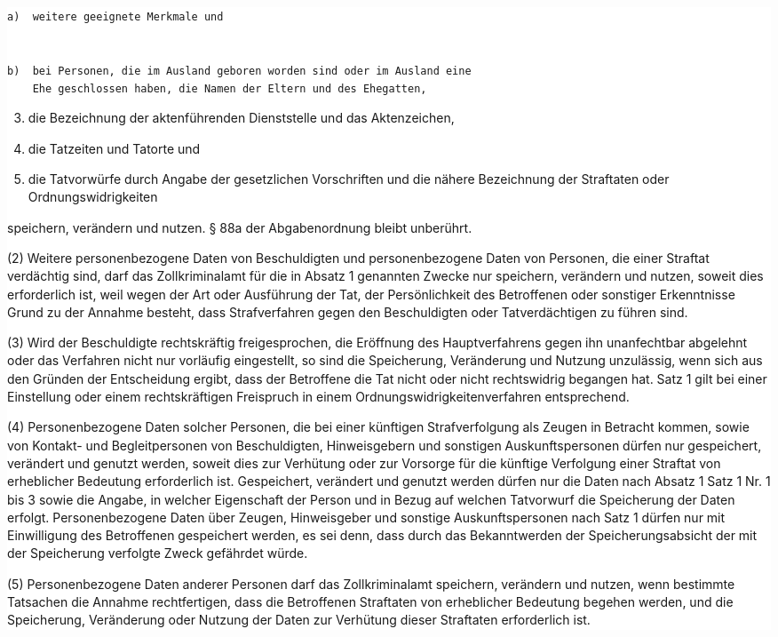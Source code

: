     a)  weitere geeignete Merkmale und


    b)  bei Personen, die im Ausland geboren worden sind oder im Ausland eine
        Ehe geschlossen haben, die Namen der Eltern und des Ehegatten,





3.  die Bezeichnung der aktenführenden Dienststelle und das Aktenzeichen,


4.  die Tatzeiten und Tatorte und


5.  die Tatvorwürfe durch Angabe der gesetzlichen Vorschriften und die
    nähere Bezeichnung der Straftaten oder Ordnungswidrigkeiten



speichern, verändern und nutzen. § 88a der Abgabenordnung bleibt
unberührt.

(2) Weitere personenbezogene Daten von Beschuldigten und
personenbezogene Daten von Personen, die einer Straftat verdächtig
sind, darf das Zollkriminalamt für die in Absatz 1 genannten Zwecke
nur speichern, verändern und nutzen, soweit dies erforderlich ist,
weil wegen der Art oder Ausführung der Tat, der Persönlichkeit des
Betroffenen oder sonstiger Erkenntnisse Grund zu der Annahme besteht,
dass Strafverfahren gegen den Beschuldigten oder Tatverdächtigen zu
führen sind.

(3) Wird der Beschuldigte rechtskräftig freigesprochen, die Eröffnung
des Hauptverfahrens gegen ihn unanfechtbar abgelehnt oder das
Verfahren nicht nur vorläufig eingestellt, so sind die Speicherung,
Veränderung und Nutzung unzulässig, wenn sich aus den Gründen der
Entscheidung ergibt, dass der Betroffene die Tat nicht oder nicht
rechtswidrig begangen hat. Satz 1 gilt bei einer Einstellung oder
einem rechtskräftigen Freispruch in einem
Ordnungswidrigkeitenverfahren entsprechend.

(4) Personenbezogene Daten solcher Personen, die bei einer künftigen
Strafverfolgung als Zeugen in Betracht kommen, sowie von Kontakt- und
Begleitpersonen von Beschuldigten, Hinweisgebern und sonstigen
Auskunftspersonen dürfen nur gespeichert, verändert und genutzt
werden, soweit dies zur Verhütung oder zur Vorsorge für die künftige
Verfolgung einer Straftat von erheblicher Bedeutung erforderlich ist.
Gespeichert, verändert und genutzt werden dürfen nur die Daten nach
Absatz 1 Satz 1 Nr. 1 bis 3 sowie die Angabe, in welcher Eigenschaft
der Person und in Bezug auf welchen Tatvorwurf die Speicherung der
Daten erfolgt. Personenbezogene Daten über Zeugen, Hinweisgeber und
sonstige Auskunftspersonen nach Satz 1 dürfen nur mit Einwilligung des
Betroffenen gespeichert werden, es sei denn, dass durch das
Bekanntwerden der Speicherungsabsicht der mit der Speicherung
verfolgte Zweck gefährdet würde.

(5) Personenbezogene Daten anderer Personen darf das Zollkriminalamt
speichern, verändern und nutzen, wenn bestimmte Tatsachen die Annahme
rechtfertigen, dass die Betroffenen Straftaten von erheblicher
Bedeutung begehen werden, und die Speicherung, Veränderung oder
Nutzung der Daten zur Verhütung dieser Straftaten erforderlich ist.
